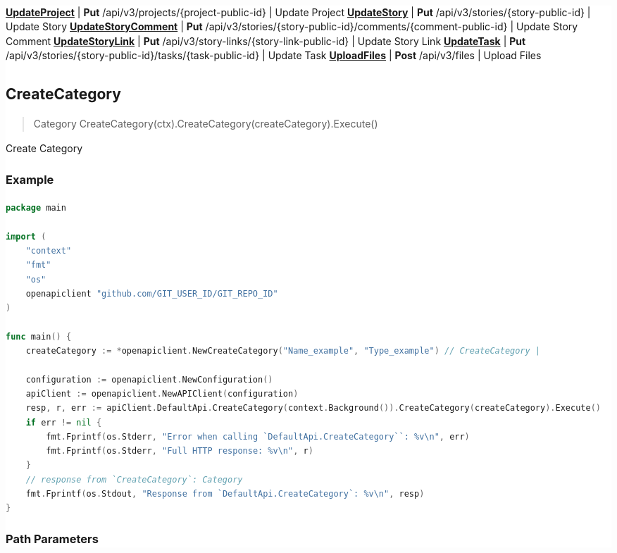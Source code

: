 [**UpdateProject**](DefaultApi.md#UpdateProject) | **Put** /api/v3/projects/{project-public-id} | Update Project
[**UpdateStory**](DefaultApi.md#UpdateStory) | **Put** /api/v3/stories/{story-public-id} | Update Story
[**UpdateStoryComment**](DefaultApi.md#UpdateStoryComment) | **Put** /api/v3/stories/{story-public-id}/comments/{comment-public-id} | Update Story Comment
[**UpdateStoryLink**](DefaultApi.md#UpdateStoryLink) | **Put** /api/v3/story-links/{story-link-public-id} | Update Story Link
[**UpdateTask**](DefaultApi.md#UpdateTask) | **Put** /api/v3/stories/{story-public-id}/tasks/{task-public-id} | Update Task
[**UploadFiles**](DefaultApi.md#UploadFiles) | **Post** /api/v3/files | Upload Files



## CreateCategory

> Category CreateCategory(ctx).CreateCategory(createCategory).Execute()

Create Category



### Example

```go
package main

import (
    "context"
    "fmt"
    "os"
    openapiclient "github.com/GIT_USER_ID/GIT_REPO_ID"
)

func main() {
    createCategory := *openapiclient.NewCreateCategory("Name_example", "Type_example") // CreateCategory | 

    configuration := openapiclient.NewConfiguration()
    apiClient := openapiclient.NewAPIClient(configuration)
    resp, r, err := apiClient.DefaultApi.CreateCategory(context.Background()).CreateCategory(createCategory).Execute()
    if err != nil {
        fmt.Fprintf(os.Stderr, "Error when calling `DefaultApi.CreateCategory``: %v\n", err)
        fmt.Fprintf(os.Stderr, "Full HTTP response: %v\n", r)
    }
    // response from `CreateCategory`: Category
    fmt.Fprintf(os.Stdout, "Response from `DefaultApi.CreateCategory`: %v\n", resp)
}
```

### Path Parameters

